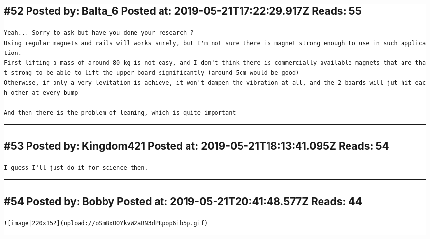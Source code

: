 ## \#52 Posted by: Balta_6 Posted at: 2019-05-21T17:22:29.917Z Reads: 55

```
Yeah... Sorry to ask but have you done your research ?
Using regular magnets and rails will works surely, but I'm not sure there is magnet strong enough to use in such application.
First lifting a mass of around 80 kg is not easy, and I don't think there is commercially available magnets that are that strong to be able to lift the upper board significantly (around 5cm would be good)
Otherwise, if only a very levitation is achieve, it won't dampen the vibration at all, and the 2 boards will jut hit each other at every bump

And then there is the problem of leaning, which is quite important
```

---
## \#53 Posted by: Kingdom421 Posted at: 2019-05-21T18:13:41.095Z Reads: 54

```
I guess I'll just do it for science then.
```

---
## \#54 Posted by: Bobby Posted at: 2019-05-21T20:41:48.577Z Reads: 44

```
![image|220x152](upload://oSmBxOOYkvW2aBN3dPRpop6ib5p.gif)
```

---
